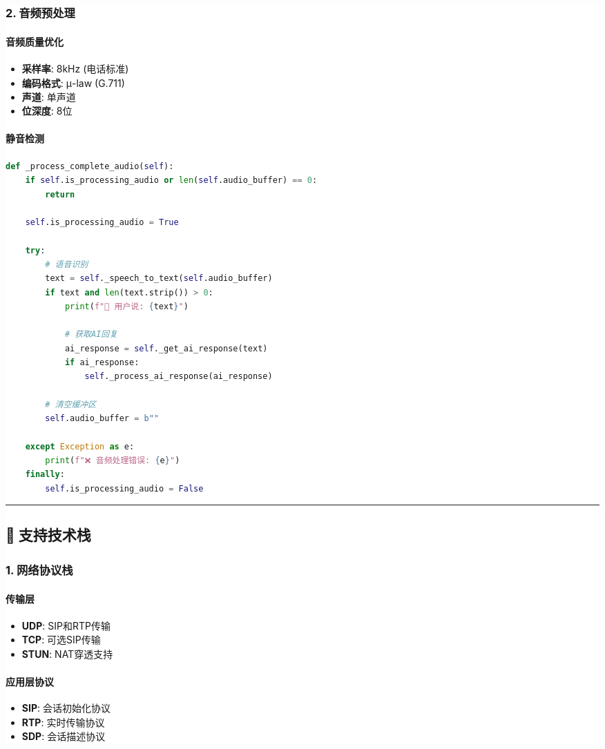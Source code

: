 ### 2. 音频预处理

#### 音频质量优化
- **采样率**: 8kHz (电话标准)
- **编码格式**: μ-law (G.711)
- **声道**: 单声道
- **位深度**: 8位

#### 静音检测
```python
def _process_complete_audio(self):
    if self.is_processing_audio or len(self.audio_buffer) == 0:
        return
    
    self.is_processing_audio = True
    
    try:
        # 语音识别
        text = self._speech_to_text(self.audio_buffer)
        if text and len(text.strip()) > 0:
            print(f"👤 用户说: {text}")
            
            # 获取AI回复
            ai_response = self._get_ai_response(text)
            if ai_response:
                self._process_ai_response(ai_response)
        
        # 清空缓冲区
        self.audio_buffer = b""
                
    except Exception as e:
        print(f"❌ 音频处理错误: {e}")
    finally:
        self.is_processing_audio = False
```

---

## 🔧 支持技术栈

### 1. 网络协议栈

#### 传输层
- **UDP**: SIP和RTP传输
- **TCP**: 可选SIP传输
- **STUN**: NAT穿透支持

#### 应用层协议
- **SIP**: 会话初始化协议
- **RTP**: 实时传输协议
- **SDP**: 会话描述协议
